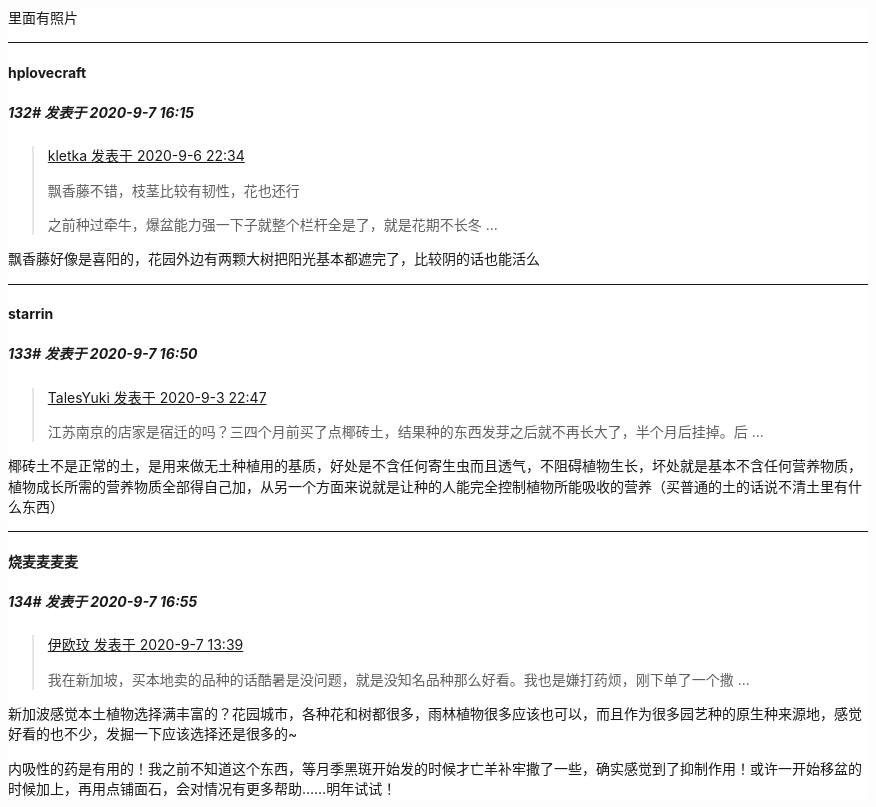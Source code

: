 
里面有照片







-----

####  hplovecraft  
##### 132#       发表于 2020-9-7 16:15



<blockquote><a href="httphttps://bbs.saraba1st.com/2b/forum.php?mod=redirect&amp;goto=findpost&amp;pid=48659918&amp;ptid=1958007" target="_blank">kletka 发表于 2020-9-6 22:34</a>

飘香藤不错，枝茎比较有韧性，花也还行

之前种过牵牛，爆盆能力强一下子就整个栏杆全是了，就是花期不长冬 ...</blockquote>
飘香藤好像是喜阳的，花园外边有两颗大树把阳光基本都遮完了，比较阴的话也能活么







-----

####  starrin  
##### 133#       发表于 2020-9-7 16:50



<blockquote><a href="httphttps://bbs.saraba1st.com/2b/forum.php?mod=redirect&amp;goto=findpost&amp;pid=48634241&amp;ptid=1958007" target="_blank">TalesYuki 发表于 2020-9-3 22:47</a>

江苏南京的店家是宿迁的吗？三四个月前买了点椰砖土，结果种的东西发芽之后就不再长大了，半个月后挂掉。后 ...</blockquote>
椰砖土不是正常的土，是用来做无土种植用的基质，好处是不含任何寄生虫而且透气，不阻碍植物生长，坏处就是基本不含任何营养物质，植物成长所需的营养物质全部得自己加，从另一个方面来说就是让种的人能完全控制植物所能吸收的营养（买普通的土的话说不清土里有什么东西）







-----

####  烧麦麦麦麦  
##### 134#       发表于 2020-9-7 16:55



<blockquote><a href="httphttps://bbs.saraba1st.com/2b/forum.php?mod=redirect&amp;goto=findpost&amp;pid=48664965&amp;ptid=1958007" target="_blank">伊欧玟 发表于 2020-9-7 13:39</a>

我在新加坡，买本地卖的品种的话酷暑是没问题，就是没知名品种那么好看。我也是嫌打药烦，刚下单了一个撒 ...</blockquote>
新加波感觉本土植物选择满丰富的？花园城市，各种花和树都很多，雨林植物很多应该也可以，而且作为很多园艺种的原生种来源地，感觉好看的也不少，发掘一下应该选择还是很多的~

内吸性的药是有用的！我之前不知道这个东西，等月季黑斑开始发的时候才亡羊补牢撒了一些，确实感觉到了抑制作用！或许一开始移盆的时候加上，再用点铺面石，会对情况有更多帮助……明年试试！


